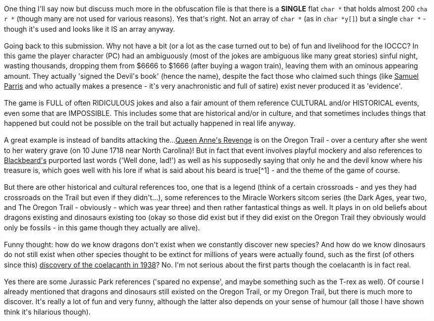 One thing I'll say now but discuss much more in the obfuscation file is that there is
a **SINGLE** flat `char *` that holds almost 200 `char *` (though many are not
used for various reasons). Yes that's right. Not an array of `char *` (as in
`char *y[]`) but a single `char *` - though it's used and looks like it IS an
array anyway.

Going back to this submission. Why not have a bit (or a lot as the case turned
out to be) of fun and livelihood for the IOCCC? In this game the player
character (PC) had an ambiguously (most of the jokes are ambiguous like many
great stories) sinful night, wasting thousands, dropping them from $6666 to
$1666 (after buying a wagon train), leaving them with an ominous appearing
amount. They actually 'signed the Devil's book' (hence the name), despite the
fact those who claimed such things (like [Samuel
Parris](https://salemwitchmuseum.com/locations/site-of-salem-village-parsonage/)
and who actually makes a presence - it's very anachronistic and full of satire)
exist never produced it as 'evidence'.

The game is FULL of often RIDICULOUS jokes and also a fair amount of them
reference CULTURAL and/or HISTORICAL events, even some that are IMPOSSIBLE. This
includes some that are historical and/or in culture, and that sometimes includes
things that happened but could not be possible on the trail but actually
happened in real life anyway.

A great example is instead of bandits attacking the...[Queen Anne's
Revenge](https://en.wikipedia.org/wiki/Queen_Anne%27s_Revenge) is on the Oregon
Trail - over a century after she went to her watery grave (on 10 June 1718 near
North Carolina)! But in fact that event involves playful mockery and also
references to [Blackbeard's](https://en.wikipedia.org/wiki/Blackbeard) purported
last words ('Well done, lad!') as well as his supposedly saying that only he and
the devil know where his treasure is, which goes well with his lore if what is
said about his beard is true[^1] - and the theme of the game of course.

But there are other historical and cultural references too, one that is a legend
(think of a certain crossroads - and yes they had crossroads on the Trail but
even if they didn't...), some references to the Miracle Workers sitcom series
(the Dark Ages, year two, and The Oregon Trail - obviously - which was year
three) and then rather fantastical things as well. It plays in on old beliefs
about dragons existing and dinosaurs existing too (okay so those did exist but
if they did exist on the Oregon Trail they obviously would only be fossils - in
this game though they actually are alive).

Funny thought: how do we know dragons don't exist when we constantly discover
new species? And how do we know dinosaurs do not still exist when other species
thought to be extinct for millions of years were actually found, such as the
first (of others since this) [discovery of the coelacanth in
1938](https://www.nhm.ac.uk/discover/coelacanths-the-fish-that-outdid-the-loch-ness-monster.html)?
No. I'm not serious about the first parts though the coelacanth is in fact real.

Yes there are some Jurassic Park references ('spared no expense', and maybe
something such as the T-rex as well). Of course I already mentioned that dragons
and dinosaurs still existed on the Oregon Trail, or my Oregon Trail, but there
is much more to discover. It's really a lot of fun and very funny, although the
latter also depends on your sense of humour (all those I have shown think it's
hilarious though).
